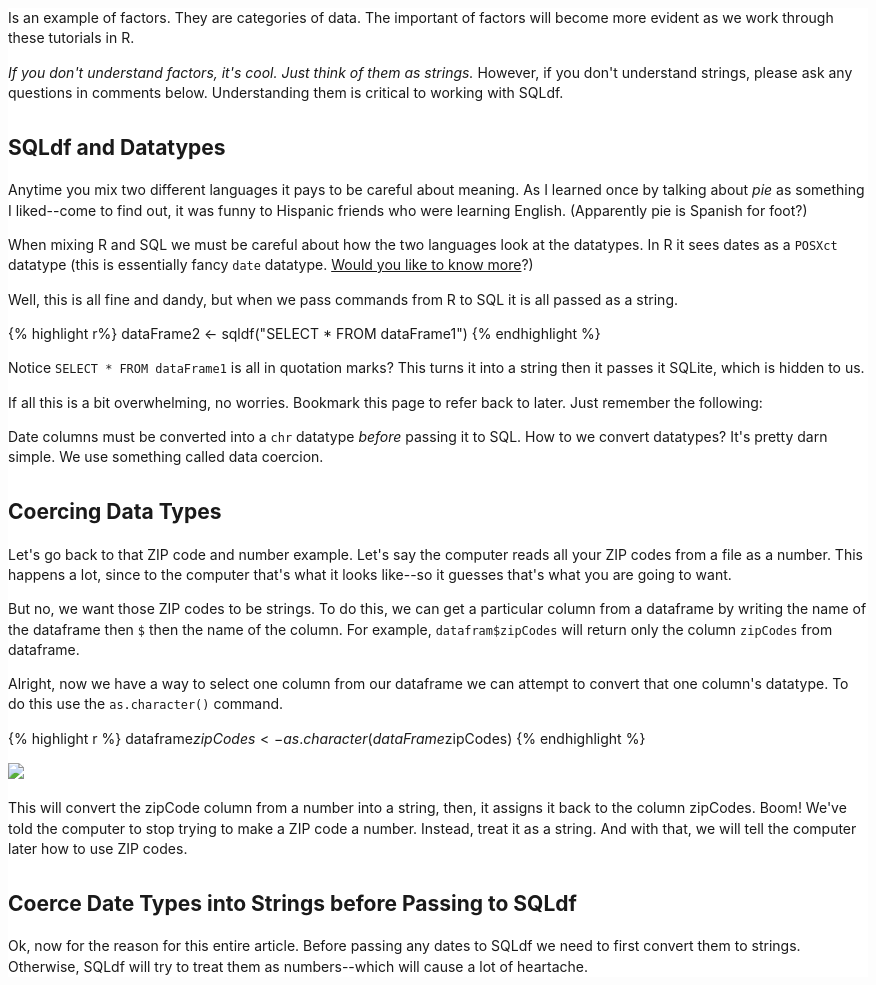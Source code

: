 Is an example of factors.  They are categories of data.  The important of factors will become more evident as we work through these tutorials in R.

*If you don't understand factors, it's cool.  Just think of them as strings.* However, if you don't understand strings, please ask any questions in comments below.  Understanding them is critical to working with SQLdf.

## SQLdf and Datatypes
Anytime you mix two different languages it pays to be careful about meaning.  As I learned once by talking about _pie_ as something I liked--come to find out, it was funny to Hispanic friends who were learning English.  (Apparently pie is Spanish for foot?)

When mixing R and SQL we must be careful about how the two languages look at the datatypes.  In R it sees dates as a `POSXct` datatype (this is essentially fancy `date` datatype.  [Would you like to know more](http://biostat.mc.vanderbilt.edu/wiki/pub/Main/ColeBeck/datestimes.pdf)?)

Well, this is all fine and dandy, but when we pass commands from R to SQL it is all passed as a string.

{% highlight r%}
dataFrame2 <- sqldf("SELECT * FROM dataFrame1")
{% endhighlight %}

Notice `SELECT * FROM dataFrame1` is all in quotation marks? This turns it into a string then it passes it SQLite, which is hidden to us.

If all this is a bit overwhelming, no worries.  Bookmark this page to refer back to later.  Just remember the following:

Date columns must be converted into a `chr` datatype _before_ passing it to SQL.  How to we convert datatypes?  It's pretty darn simple.  We use something called data coercion.

## Coercing Data Types
Let's go back to that ZIP code and number example.  Let's say the computer reads all your ZIP codes from a file as a number.  This happens a lot, since to the computer that's what it looks like--so it guesses that's what you are going to want.  

But no, we want those ZIP codes to be strings. To do this, we can get a particular column from a dataframe by writing the name of the dataframe then `$` then the name of the column.  For example, `datafram$zipCodes` will return only the column `zipCodes` from dataframe.

Alright, now we have a way to select one column from our dataframe we can attempt to convert that one column's datatype.  To do this use the `as.character()` command.

{% highlight r %}
dataframe$zipCodes <- as.character(dataFrame$zipCodes)
{% endhighlight %}

![](https://ladvien.com/images/zip-codes-number-to-string.png)

This will convert the zipCode column from a number into a string, then, it assigns it back to the column zipCodes.  Boom! We've told the computer to stop trying to make a ZIP code a number.  Instead, treat it as a string.  And with that, we will tell the computer later how to use ZIP codes.

## Coerce Date Types into Strings before Passing to SQLdf
Ok, now for the reason for this entire article.  Before passing any dates to SQLdf we need to first convert them to strings.  Otherwise, SQLdf will try to treat them as numbers--which will cause a lot of heartache.
